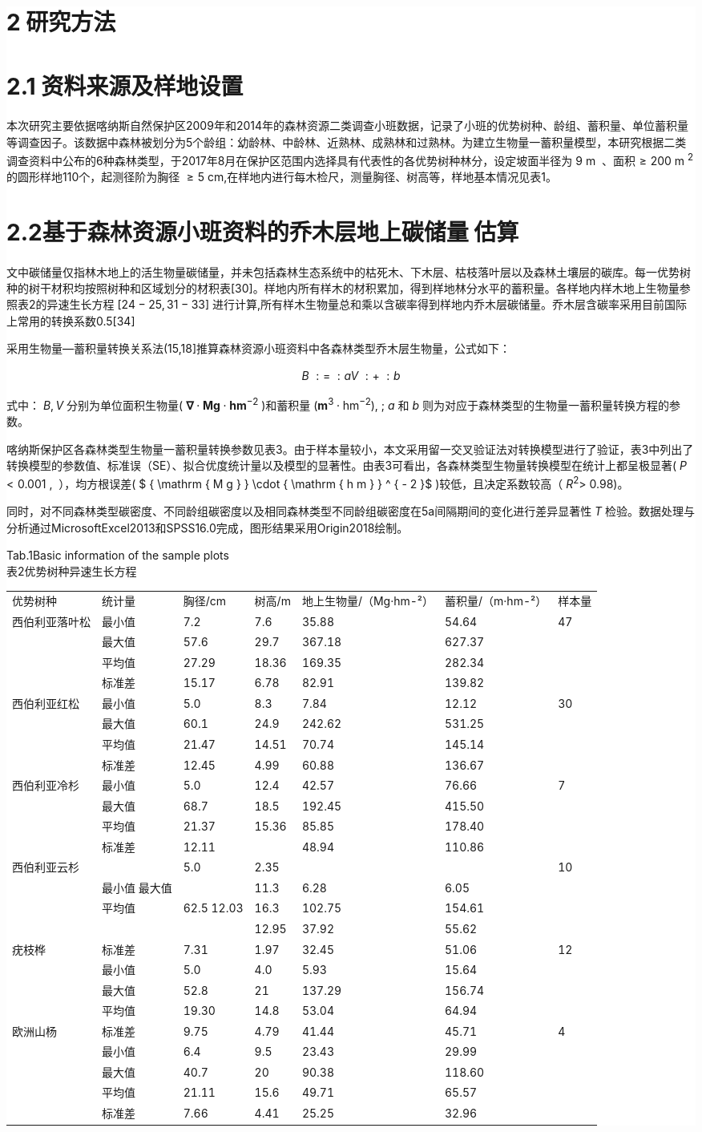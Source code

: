 # 2 研究方法

# 2.1 资料来源及样地设置

本次研究主要依据喀纳斯自然保护区2009年和2014年的森林资源二类调查小班数据，记录了小班的优势树种、龄组、蓄积量、单位蓄积量等调查因子。该数据中森林被划分为5个龄组：幼龄林、中龄林、近熟林、成熟林和过熟林。为建立生物量一蓄积量模型，本研究根据二类调查资料中公布的6种森林类型，于2017年8月在保护区范围内选择具有代表性的各优势树种林分，设定坡面半径为 $9 \mathrm { ~ m ~ }$ 、面积$\geqslant 2 0 0 \mathrm { ~ m ~ } ^ { 2 }$ 的圆形样地110个，起测径阶为胸径 $\geqslant 5$ cm,在样地内进行每木检尺，测量胸径、树高等，样地基本情况见表1。

# 2.2基于森林资源小班资料的乔木层地上碳储量 估算

文中碳储量仅指林木地上的活生物量碳储量，并未包括森林生态系统中的枯死木、下木层、枯枝落叶层以及森林土壤层的碳库。每一优势树种的树干材积均按照树种和区域划分的材积表[30]。样地内所有样木的材积累加，得到样地林分水平的蓄积量。各样地内样木地上生物量参照表2的异速生长方程 $[ 2 4 - 2 5 , 3 1 - 3 3 ]$ 进行计算,所有样木生物量总和乘以含碳率得到样地内乔木层碳储量。乔木层含碳率采用目前国际上常用的转换系数0.5[34]

采用生物量—蓄积量转换关系法(15,18]推算森林资源小班资料中各森林类型乔木层生物量，公式如下：

$$
B \ : = \ : a V \ : + \ : b
$$

式中： $B , V$ 分别为单位面积生物量( $\mathbf { \nabla } \cdot \mathbf { M } \mathbf { g } \cdot \mathbf { h } \mathbf { m } ^ { - 2 }$ )和蓄积量 $\left( \mathrm { \mathbf { m } } ^ { 3 } \cdot \mathrm { h m } ^ { - 2 } \right) ,$ ; $a$ 和 $b$ 则为对应于森林类型的生物量一蓄积量转换方程的参数。

喀纳斯保护区各森林类型生物量一蓄积量转换参数见表3。由于样本量较小，本文采用留一交叉验证法对转换模型进行了验证，表3中列出了转换模型的参数值、标准误（SE）、拟合优度统计量以及模型的显著性。由表3可看出，各森林类型生物量转换模型在统计上都呈极显著( $\textstyle P < 0 . 0 0 1 { \mathrm { ~ , ~ } }$ ），均方根误差( $ { \mathrm { M g } } \cdot  { \mathrm { h m } } ^ { - 2 }$ )较低，且决定系数较高（ $R ^ { 2 } >$ 0.98)。

同时，对不同森林类型碳密度、不同龄组碳密度以及相同森林类型不同龄组碳密度在5a间隔期间的变化进行差异显著性 $T$ 检验。数据处理与分析通过MicrosoftExcel2013和SPSS16.0完成，图形结果采用Origin2018绘制。

Tab.1Basic information of the sample plots   
表2优势树种异速生长方程  

<html><body><table><tr><td>优势树种</td><td>统计量</td><td>胸径/cm</td><td>树高/m</td><td>地上生物量/（Mg·hm-²）</td><td>蓄积量/（m·hm-²）</td><td>样本量</td></tr><tr><td rowspan="4">西伯利亚落叶松</td><td>最小值</td><td>7.2</td><td>7.6</td><td>35.88</td><td>54.64</td><td rowspan="4">47</td></tr><tr><td>最大值</td><td>57.6</td><td>29.7</td><td>367.18</td><td>627.37</td></tr><tr><td>平均值</td><td>27.29</td><td>18.36</td><td>169.35</td><td>282.34</td></tr><tr><td>标准差</td><td>15.17</td><td>6.78</td><td>82.91</td><td>139.82</td></tr><tr><td rowspan="4">西伯利亚红松</td><td>最小值</td><td>5.0</td><td>8.3</td><td>7.84</td><td>12.12</td><td rowspan="4">30</td></tr><tr><td>最大值</td><td>60.1</td><td>24.9</td><td>242.62</td><td>531.25</td></tr><tr><td>平均值</td><td>21.47</td><td>14.51</td><td>70.74</td><td>145.14</td></tr><tr><td>标准差</td><td>12.45</td><td>4.99</td><td>60.88</td><td>136.67</td></tr><tr><td rowspan="4">西伯利亚冷杉</td><td>最小值</td><td>5.0</td><td>12.4</td><td>42.57</td><td>76.66</td><td rowspan="4">7</td></tr><tr><td>最大值</td><td>68.7</td><td>18.5</td><td>192.45</td><td>415.50</td></tr><tr><td>平均值</td><td>21.37</td><td>15.36</td><td>85.85</td><td>178.40</td></tr><tr><td>标准差</td><td>12.11</td><td></td><td>48.94</td><td>110.86</td></tr><tr><td rowspan="4">西伯利亚云杉</td><td></td><td>5.0</td><td>2.35</td><td></td><td></td><td rowspan="4">10</td></tr><tr><td>最小值 最大值</td><td></td><td>11.3</td><td>6.28</td><td>6.05</td></tr><tr><td>平均值</td><td>62.5 12.03</td><td>16.3</td><td>102.75</td><td>154.61</td></tr><tr><td></td><td></td><td>12.95</td><td>37.92</td><td>55.62</td></tr><tr><td rowspan="4">疣枝桦</td><td>标准差</td><td>7.31</td><td>1.97</td><td>32.45</td><td>51.06</td><td rowspan="4">12</td></tr><tr><td>最小值</td><td>5.0</td><td>4.0</td><td>5.93</td><td>15.64</td></tr><tr><td>最大值</td><td>52.8</td><td>21</td><td>137.29</td><td>156.74</td></tr><tr><td>平均值</td><td>19.30</td><td>14.8</td><td>53.04</td><td>64.94</td></tr><tr><td rowspan="5">欧洲山杨</td><td>标准差</td><td>9.75</td><td>4.79</td><td>41.44</td><td>45.71</td><td rowspan="5">4</td></tr><tr><td>最小值</td><td>6.4</td><td>9.5</td><td>23.43</td><td>29.99</td></tr><tr><td>最大值</td><td>40.7</td><td>20</td><td>90.38</td><td>118.60</td></tr><tr><td>平均值</td><td>21.11</td><td>15.6</td><td>49.71</td><td>65.57</td></tr><tr><td>标准差</td><td>7.66</td><td>4.41</td><td>25.25</td><td>32.96</td></tr></table></body></html>
